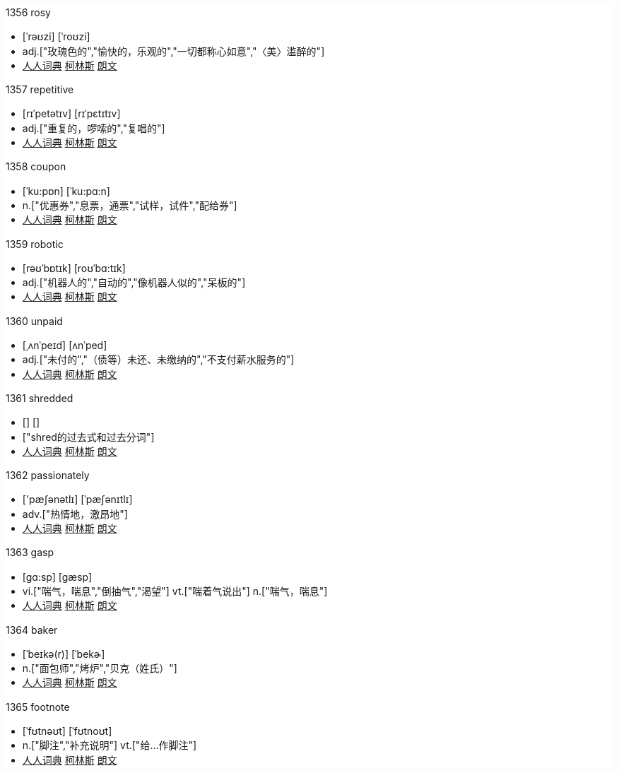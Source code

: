 1356 rosy 
- [ˈrəʊzi]  [ˈroʊzi] 
- adj.["玫瑰色的","愉快的，乐观的","一切都称心如意","〈美〉滥醉的"]   
- [人人词典](https://www.91dict.com/words?w=rosy) [柯林斯](https://www.collinsdictionary.com/zh/dictionary/english/rosy) [朗文](https://www.ldoceonline.com/dictionary/rosy) 

1357 repetitive 
- [rɪˈpetətɪv]  [rɪˈpɛtɪtɪv] 
- adj.["重复的，啰嗦的","复唱的"]   
- [人人词典](https://www.91dict.com/words?w=repetitive) [柯林斯](https://www.collinsdictionary.com/zh/dictionary/english/repetitive) [朗文](https://www.ldoceonline.com/dictionary/repetitive) 

1358 coupon 
- [ˈku:pɒn]  [ˈku:pɑ:n] 
- n.["优惠券","息票，通票","试样，试件","配给券"]   
- [人人词典](https://www.91dict.com/words?w=coupon) [柯林斯](https://www.collinsdictionary.com/zh/dictionary/english/coupon) [朗文](https://www.ldoceonline.com/dictionary/coupon) 

1359 robotic 
- [rəʊˈbɒtɪk]  [roʊˈbɑ:tɪk] 
- adj.["机器人的","自动的","像机器人似的","呆板的"]   
- [人人词典](https://www.91dict.com/words?w=robotic) [柯林斯](https://www.collinsdictionary.com/zh/dictionary/english/robotic) [朗文](https://www.ldoceonline.com/dictionary/robotic) 

1360 unpaid 
- [ˌʌnˈpeɪd]  [ʌnˈped] 
- adj.["未付的","（债等）未还、未缴纳的","不支付薪水服务的"]   
- [人人词典](https://www.91dict.com/words?w=unpaid) [柯林斯](https://www.collinsdictionary.com/zh/dictionary/english/unpaid) [朗文](https://www.ldoceonline.com/dictionary/unpaid) 

1361 shredded 
- []  [] 
- ["shred的过去式和过去分词"]   
- [人人词典](https://www.91dict.com/words?w=shredded) [柯林斯](https://www.collinsdictionary.com/zh/dictionary/english/shredded) [朗文](https://www.ldoceonline.com/dictionary/shredded) 

1362 passionately 
- ['pæʃənətlɪ]  [ˈpæʃənɪtlɪ] 
- adv.["热情地，激昂地"]   
- [人人词典](https://www.91dict.com/words?w=passionately) [柯林斯](https://www.collinsdictionary.com/zh/dictionary/english/passionately) [朗文](https://www.ldoceonline.com/dictionary/passionately) 

1363 gasp 
- [gɑ:sp]  [gæsp] 
- vi.["喘气，喘息","倒抽气","渴望"]  vt.["喘着气说出"]  n.["喘气，喘息"]   
- [人人词典](https://www.91dict.com/words?w=gasp) [柯林斯](https://www.collinsdictionary.com/zh/dictionary/english/gasp) [朗文](https://www.ldoceonline.com/dictionary/gasp) 

1364 baker 
- [ˈbeɪkə(r)]  [ˈbekɚ] 
- n.["面包师","烤炉","贝克（姓氏）"]   
- [人人词典](https://www.91dict.com/words?w=baker) [柯林斯](https://www.collinsdictionary.com/zh/dictionary/english/baker) [朗文](https://www.ldoceonline.com/dictionary/baker) 

1365 footnote 
- [ˈfʊtnəʊt]  [ˈfʊtnoʊt] 
- n.["脚注","补充说明"]  vt.["给…作脚注"]   
- [人人词典](https://www.91dict.com/words?w=footnote) [柯林斯](https://www.collinsdictionary.com/zh/dictionary/english/footnote) [朗文](https://www.ldoceonline.com/dictionary/footnote) 
